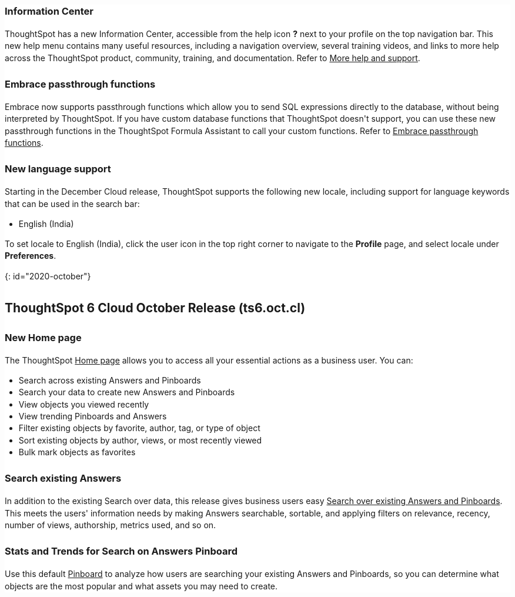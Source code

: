 <h3>Information Center</h3>
ThoughtSpot has a new Information Center, accessible from the help icon <strong>?</strong> next to your profile on the top navigation bar. This new help menu contains many useful resources, including a navigation overview, several training videos, and links to more help across the ThoughtSpot product, community, training, and documentation. Refer to <a href="{{ site.baseurl }}/end-user/help-center/what-you-can-find-in-the-help-center.html">More help and support</a>.

<h3>Embrace passthrough functions</h3>
Embrace now supports passthrough functions which allow you to send SQL expressions directly to the database, without being interpreted by ThoughtSpot. If you have custom database functions that ThoughtSpot doesn't support, you can use these new passthrough functions in the ThoughtSpot Formula Assistant to call your custom functions. Refer to <a href="{{ site.baseurl }}/reference/formula-reference.html#passthrough-functions">Embrace passthrough functions</a>.

<h3>New language support</h3>

Starting in the December Cloud release, ThoughtSpot supports the following new locale, including support for language keywords that can be used in the search bar:

<ul>
<li> English (India) </li>
</ul>

To set locale to English (India), click the user icon in the top right corner to navigate to the <strong>Profile</strong> page, and select locale under <strong>Preferences</strong>.

{: id="2020-october"}
## ThoughtSpot 6 Cloud October Release (ts6.oct.cl)

<h3>New Home page</h3>

The ThoughtSpot <a href="{{ site.baseurl }}/end-user/thoughtspot-one/thoughtspot-one-homepage.html">Home page</a> allows you to access all your essential actions as a business user. You can:

<ul>
<li>Search across existing Answers and Pinboards</li>
<li>Search your data to create new Answers and Pinboards</li>
<li>View objects you viewed recently</li>
<li>View trending Pinboards and Answers</li>
<li>Filter existing objects by favorite, author, tag, or type of object</li>
<li>Sort existing objects by author, views, or most recently viewed</li>
<li>Bulk mark objects as favorites</li>
</ul>

<h3>Search existing Answers</h3>
In addition to the existing Search over data, this release gives business users easy <a href="{{ site.baseurl }}/end-user/search/search-answers.html">Search over existing Answers and Pinboards</a>. This  meets the users' information needs by making Answers searchable, sortable, and applying filters on relevance, recency, number of views, authorship, metrics used, and so on.

<h3>Stats and Trends for Search on Answers Pinboard</h3>
Use this default <a href="{{ site.baseurl }}/admin/thoughtspot-one/query-intelligence-pinboard.html">Pinboard</a> to analyze how users are searching your existing Answers and Pinboards, so you can determine what objects are the most popular and what assets you may need to create.
